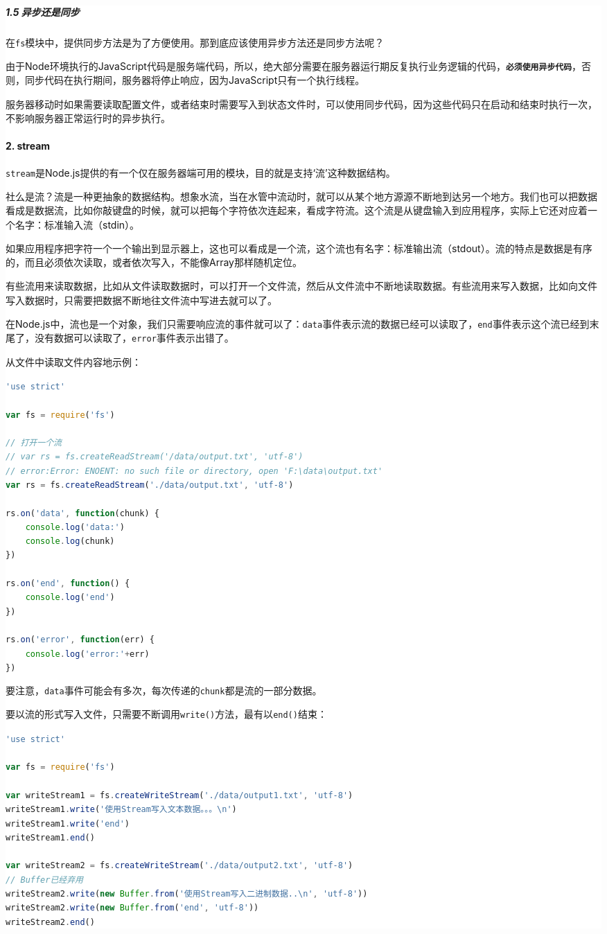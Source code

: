 ##### 1.5 异步还是同步

在`fs`模块中，提供同步方法是为了方便使用。那到底应该使用异步方法还是同步方法呢？

由于Node环境执行的JavaScript代码是服务端代码，所以，绝大部分需要在服务器运行期反复执行业务逻辑的代码，**`必须使用异步代码`**，否则，同步代码在执行期间，服务器将停止响应，因为JavaScript只有一个执行线程。

服务器移动时如果需要读取配置文件，或者结束时需要写入到状态文件时，可以使用同步代码，因为这些代码只在启动和结束时执行一次，不影响服务器正常运行时的异步执行。

#### 2. stream

`stream`是Node.js提供的有一个仅在服务器端可用的模块，目的就是支持‘流’这种数据结构。

社么是流？流是一种更抽象的数据结构。想象水流，当在水管中流动时，就可以从某个地方源源不断地到达另一个地方。我们也可以把数据看成是数据流，比如你敲键盘的时候，就可以把每个字符依次连起来，看成字符流。这个流是从键盘输入到应用程序，实际上它还对应着一个名字：标准输入流（stdin）。

如果应用程序把字符一个一个输出到显示器上，这也可以看成是一个流，这个流也有名字：标准输出流（stdout）。流的特点是数据是有序的，而且必须依次读取，或者依次写入，不能像Array那样随机定位。

有些流用来读取数据，比如从文件读取数据时，可以打开一个文件流，然后从文件流中不断地读取数据。有些流用来写入数据，比如向文件写入数据时，只需要把数据不断地往文件流中写进去就可以了。

在Node.js中，流也是一个对象，我们只需要响应流的事件就可以了：`data`事件表示流的数据已经可以读取了，`end`事件表示这个流已经到末尾了，没有数据可以读取了，`error`事件表示出错了。

从文件中读取文件内容地示例：

```javascript
'use strict'

var fs = require('fs')

// 打开一个流
// var rs = fs.createReadStream('/data/output.txt', 'utf-8')
// error:Error: ENOENT: no such file or directory, open 'F:\data\output.txt'
var rs = fs.createReadStream('./data/output.txt', 'utf-8')

rs.on('data', function(chunk) {
    console.log('data:')
    console.log(chunk)
})

rs.on('end', function() {
    console.log('end')
})

rs.on('error', function(err) {
    console.log('error:'+err)
})
```

要注意，`data`事件可能会有多次，每次传递的`chunk`都是流的一部分数据。

要以流的形式写入文件，只需要不断调用`write()`方法，最有以`end()`结束：

```JavaScript
'use strict'

var fs = require('fs')

var writeStream1 = fs.createWriteStream('./data/output1.txt', 'utf-8')
writeStream1.write('使用Stream写入文本数据。。。\n')
writeStream1.write('end')
writeStream1.end()

var writeStream2 = fs.createWriteStream('./data/output2.txt', 'utf-8')
// Buffer已经弃用 
writeStream2.write(new Buffer.from('使用Stream写入二进制数据..\n', 'utf-8'))
writeStream2.write(new Buffer.from('end', 'utf-8'))
writeStream2.end()
```
